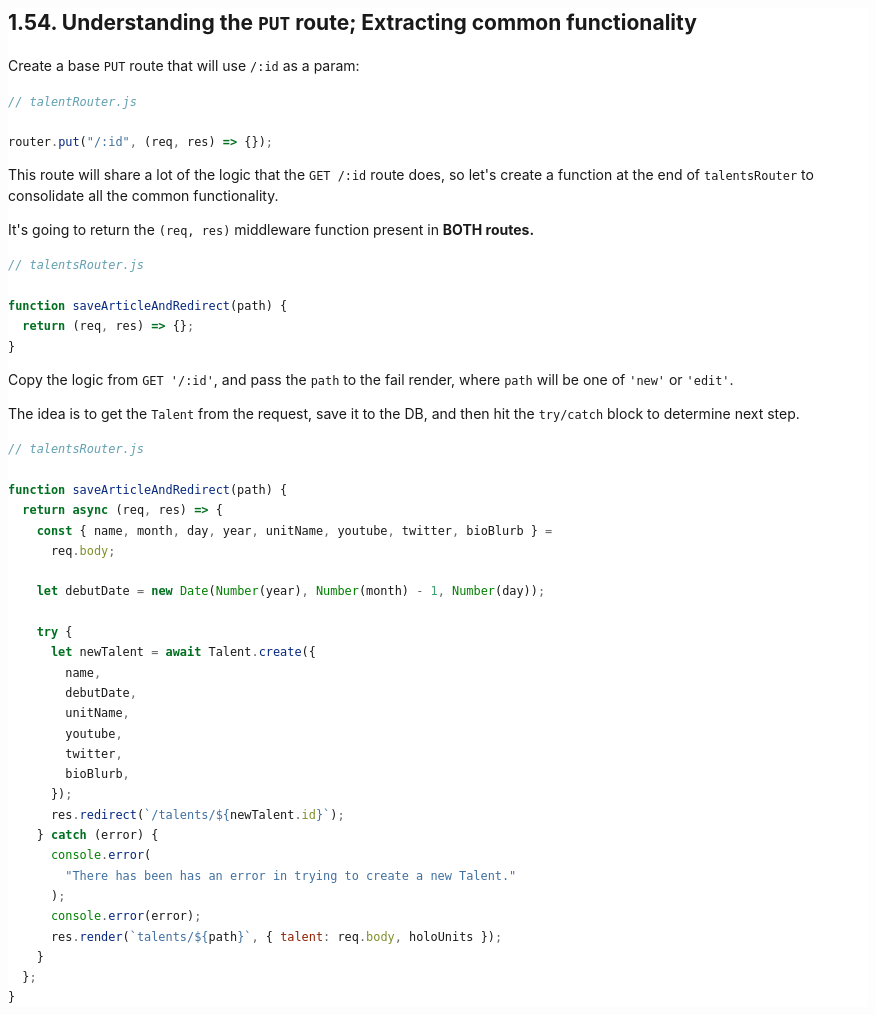 ## 1.54. Understanding the `PUT` route; Extracting common functionality

Create a base `PUT` route that will use `/:id` as a param:

```js
// talentRouter.js

router.put("/:id", (req, res) => {});
```

This route will share a lot of the logic that the `GET /:id` route does, so let's create a function at the end of `talentsRouter` to consolidate all the common functionality.

It's going to return the `(req, res)` middleware function present in **BOTH routes.**

```js
// talentsRouter.js

function saveArticleAndRedirect(path) {
  return (req, res) => {};
}
```

Copy the logic from `GET '/:id'`, and pass the `path` to the fail render, where `path` will be one of `'new'` or `'edit'`.

The idea is to get the `Talent` from the request, save it to the DB, and then hit the `try/catch` block to determine next step.

```js
// talentsRouter.js

function saveArticleAndRedirect(path) {
  return async (req, res) => {
    const { name, month, day, year, unitName, youtube, twitter, bioBlurb } =
      req.body;

    let debutDate = new Date(Number(year), Number(month) - 1, Number(day));

    try {
      let newTalent = await Talent.create({
        name,
        debutDate,
        unitName,
        youtube,
        twitter,
        bioBlurb,
      });
      res.redirect(`/talents/${newTalent.id}`);
    } catch (error) {
      console.error(
        "There has been has an error in trying to create a new Talent."
      );
      console.error(error);
      res.render(`talents/${path}`, { talent: req.body, holoUnits });
    }
  };
}
```
